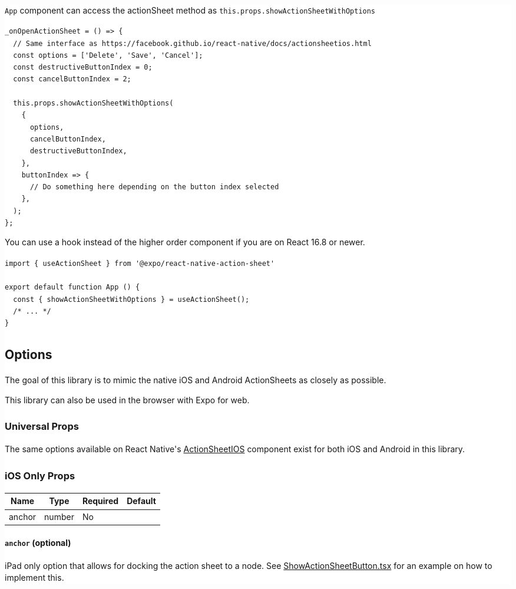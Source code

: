 `App` component can access the actionSheet method as `this.props.showActionSheetWithOptions`

```es6
_onOpenActionSheet = () => {
  // Same interface as https://facebook.github.io/react-native/docs/actionsheetios.html
  const options = ['Delete', 'Save', 'Cancel'];
  const destructiveButtonIndex = 0;
  const cancelButtonIndex = 2;

  this.props.showActionSheetWithOptions(
    {
      options,
      cancelButtonIndex,
      destructiveButtonIndex,
    },
    buttonIndex => {
      // Do something here depending on the button index selected
    },
  );
};
```

You can use a hook instead of the higher order component if you are on React 16.8 or newer.

```es6
import { useActionSheet } from '@expo/react-native-action-sheet'

export default function App () {
  const { showActionSheetWithOptions } = useActionSheet();
  /* ... */
}
```

## Options

The goal of this library is to mimic the native iOS and Android ActionSheets as closely as possible.

This library can also be used in the browser with Expo for web.

### Universal Props

The same options available on React Native's [ActionSheetIOS](https://facebook.github.io/react-native/docs/actionsheetios.html#showactionsheetwithoptions) component exist for both iOS and Android in this library.

### iOS Only Props

| Name             | Type   | Required | Default |
| -----------------| -------| -------- | ------- |
| anchor           | number | No       |         |

#### `anchor` (optional)
iPad only option that allows for docking the action sheet to a node. See [ShowActionSheetButton.tsx](/example/ShowActionSheetButton.tsx) for an example on how to implement this.

